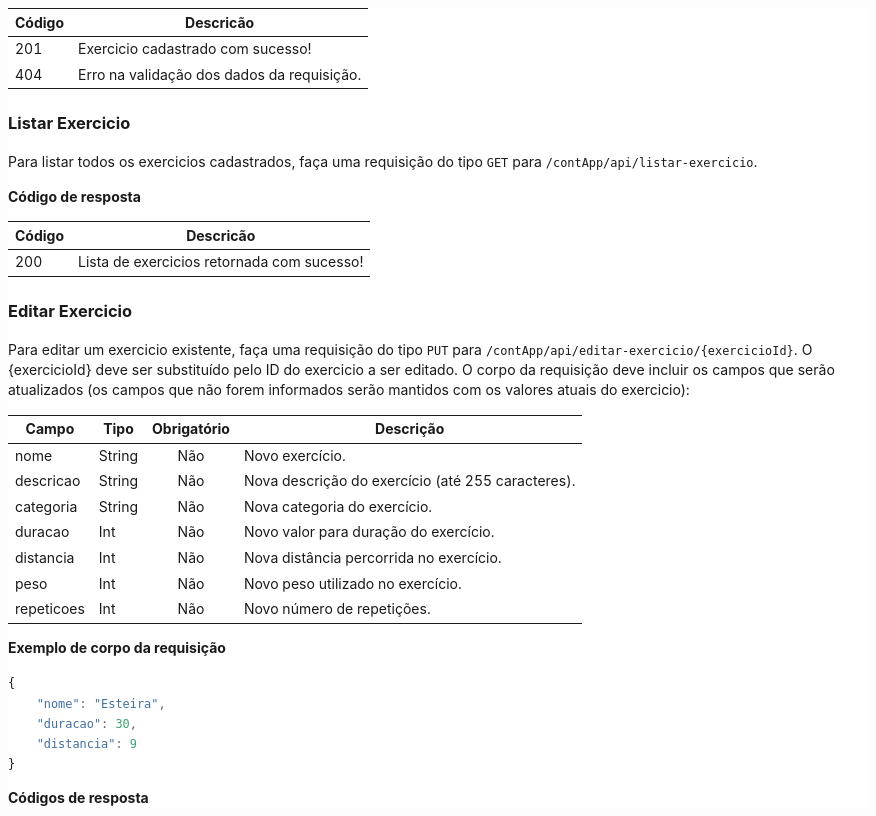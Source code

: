 | Código | Descricão
|-|-
| 201 | Exercicio cadastrado com sucesso!
| 404 | Erro na validação dos dados da requisição.

### Listar Exercicio

Para listar todos os exercicios cadastrados, faça uma requisição do tipo `GET` para `/contApp/api/listar-exercicio`.

**Código de resposta**

| Código | Descricão
|-|-
| 200 | Lista de exercicios retornada com sucesso!

### Editar Exercicio

Para editar um exercicio existente, faça uma requisição do tipo `PUT` para `/contApp/api/editar-exercicio/{exercicioId}`. O {exercicioId} deve ser substituído pelo ID do exercicio a ser editado. O corpo da requisição deve incluir os campos que serão atualizados (os campos que não forem informados serão mantidos com os valores atuais do exercicio):

| Campo | Tipo | Obrigatório | Descrição |
|-------|------|:-------------:|-----------|
| nome | String| Não | Novo exercício.
| descricao | String | Não | Nova descrição do exercício (até 255 caracteres).
| categoria | String | Não | Nova categoria do exercício.
| duracao | Int | Não | Novo valor para duração do exercício.
| distancia | Int | Não | Nova distância percorrida no exercício.
| peso | Int | Não | Novo peso utilizado no exercício.
| repeticoes | Int | Não | Novo número de repetições.

**Exemplo de corpo da requisição**

```js
{
    "nome": "Esteira",
    "duracao": 30,
    "distancia": 9
}
```

**Códigos de resposta**
